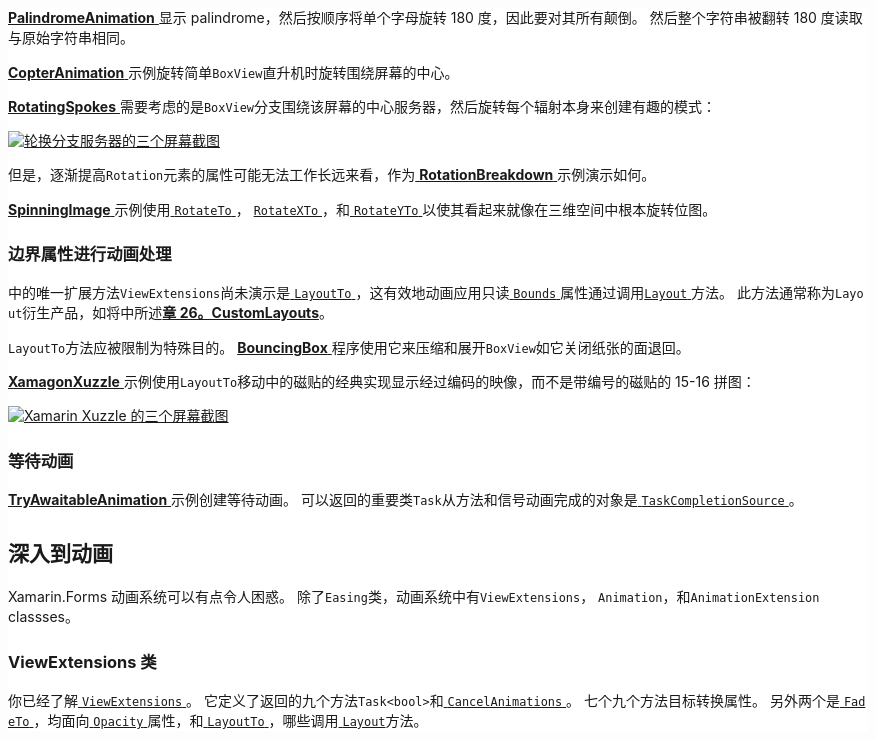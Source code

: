 [**PalindromeAnimation** ](https://github.com/xamarin/xamarin-forms-book-samples/tree/master/Chapter22/PalindromeAnimation)显示 palindrome，然后按顺序将单个字母旋转 180 度，因此要对其所有颠倒。 然后整个字符串被翻转 180 度读取与原始字符串相同。

[ **CopterAnimation** ](https://github.com/xamarin/xamarin-forms-book-samples/tree/master/Chapter22/CopterAnimation)示例旋转简单`BoxView`直升机时旋转围绕屏幕的中心。

[**RotatingSpokes** ](https://github.com/xamarin/xamarin-forms-book-samples/tree/master/Chapter22/RotatingSpokes)需要考虑的是`BoxView`分支围绕该屏幕的中心服务器，然后旋转每个辐射本身来创建有趣的模式：

[![轮换分支服务器的三个屏幕截图](images/ch22fg21-small.png "轮换分支服务器")](images/ch22fg21-large.png#lightbox "轮换分支服务器")

但是，逐渐提高`Rotation`元素的属性可能无法工作长远来看，作为[ **RotationBreakdown** ](https://github.com/xamarin/xamarin-forms-book-samples/tree/master/Chapter22/RotationBreakdown)示例演示如何。

[ **SpinningImage** ](https://github.com/xamarin/xamarin-forms-book-samples/tree/master/Chapter22/SpinningImage)示例使用[ `RotateTo` ](https://developer.xamarin.com/api/member/Xamarin.Forms.ViewExtensions.RotateTo/p/Xamarin.Forms.VisualElement/System.Double/System.UInt32/Xamarin.Forms.Easing/)， [ `RotateXTo` ](https://developer.xamarin.com/api/member/Xamarin.Forms.ViewExtensions.RotateXTo/p/Xamarin.Forms.VisualElement/System.Double/System.UInt32/Xamarin.Forms.Easing/)，和[ `RotateYTo` ](https://developer.xamarin.com/api/member/Xamarin.Forms.ViewExtensions.RotateYTo/p/Xamarin.Forms.VisualElement/System.Double/System.UInt32/Xamarin.Forms.Easing/)以使其看起来就像在三维空间中根本旋转位图。

### <a name="animating-the-bounds-property"></a>边界属性进行动画处理

中的唯一扩展方法`ViewExtensions`尚未演示是[ `LayoutTo` ](https://developer.xamarin.com/api/member/Xamarin.Forms.ViewExtensions.LayoutTo/p/Xamarin.Forms.VisualElement/Xamarin.Forms.Rectangle/System.UInt32/Xamarin.Forms.Easing/)，这有效地动画应用只读[ `Bounds` ](https://developer.xamarin.com/api/property/Xamarin.Forms.VisualElement.Bounds/)属性通过调用[`Layout` ](https://developer.xamarin.com/api/member/Xamarin.Forms.VisualElement.Layout/p/Xamarin.Forms.Rectangle/)方法。 此方法通常称为`Layout`衍生产品，如将中所述[**章 26。CustomLayouts**](chapter26.md)。

`LayoutTo`方法应被限制为特殊目的。 [ **BouncingBox** ](https://github.com/xamarin/xamarin-forms-book-samples/tree/master/Chapter22/BouncingBox)程序使用它来压缩和展开`BoxView`如它关闭纸张的面退回。

[ **XamagonXuzzle** ](https://github.com/xamarin/xamarin-forms-book-samples/tree/master/Chapter22/XamagonXuzzle)示例使用`LayoutTo`移动中的磁贴的经典实现显示经过编码的映像，而不是带编号的磁贴的 15-16 拼图：

[![Xamarin Xuzzle 的三个屏幕截图](images/ch22fg26-small.png "Xuzzle 拼图游戏")](images/ch22fg26-large.png#lightbox "Xuzzle 拼图游戏")

### <a name="your-own-awaitable-animations"></a>等待动画

[ **TryAwaitableAnimation** ](https://github.com/xamarin/xamarin-forms-book-samples/tree/master/Chapter22/TryAwaitableAnimation)示例创建等待动画。 可以返回的重要类`Task`从方法和信号动画完成的对象是[ `TaskCompletionSource` ](https://developer.xamarin.com/api/type/System.Threading.Tasks.TaskCompletionSource%3CTResult%3E/)。

## <a name="deeper-into-animations"></a>深入到动画

Xamarin.Forms 动画系统可以有点令人困惑。 除了`Easing`类，动画系统中有`ViewExtensions`， `Animation`，和`AnimationExtension`classses。

### <a name="viewextensions-class"></a>ViewExtensions 类

你已经了解[ `ViewExtensions` ](https://developer.xamarin.com/api/type/Xamarin.Forms.ViewExtensions/)。 它定义了返回的九个方法`Task<bool>`和[ `CancelAnimations` ](https://developer.xamarin.com/api/member/Xamarin.Forms.ViewExtensions.CancelAnimations/p/Xamarin.Forms.VisualElement/)。 七个九个方法目标转换属性。 另外两个是[ `FadeTo` ](https://developer.xamarin.com/api/member/Xamarin.Forms.ViewExtensions.FadeTo/p/Xamarin.Forms.VisualElement/System.Double/System.UInt32/Xamarin.Forms.Easing/)，均面向[ `Opacity` ](https://developer.xamarin.com/api/property/Xamarin.Forms.VisualElement.Opacity/)属性，和[ `LayoutTo` ](https://developer.xamarin.com/api/member/Xamarin.Forms.ViewExtensions.LayoutTo/p/Xamarin.Forms.VisualElement/Xamarin.Forms.Rectangle/System.UInt32/Xamarin.Forms.Easing/)，哪些调用[ `Layout`](https://developer.xamarin.com/api/member/Xamarin.Forms.VisualElement.Layout/p/Xamarin.Forms.Rectangle/)方法。
